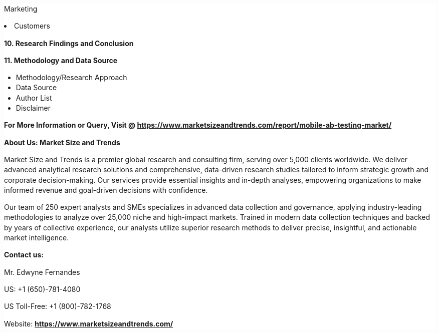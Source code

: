 Marketing</li><li>Customers</li></ul><p><strong>10. Research Findings and Conclusion</strong></p><p><strong>11. Methodology and Data Source</strong></p><ul><li>Methodology/Research Approach</li><li>Data Source</li><li>Author List</li><li>Disclaimer</li></ul></p><p><strong>For More Information or Query, Visit @ <a href="https://www.marketsizeandtrends.com/report/mobile-ab-testing-market/">https://www.marketsizeandtrends.com/report/mobile-ab-testing-market/</a></strong></p><p><strong>About Us: Market Size and Trends</strong></p><p>Market Size and Trends is a premier global research and consulting firm, serving over 5,000 clients worldwide. We deliver advanced analytical research solutions and comprehensive, data-driven research studies tailored to inform strategic growth and corporate decision-making. Our services provide essential insights and in-depth analyses, empowering organizations to make informed revenue and goal-driven decisions with confidence.</p><p>Our team of 250 expert analysts and SMEs specializes in advanced data collection and governance, applying industry-leading methodologies to analyze over 25,000 niche and high-impact markets. Trained in modern data collection techniques and backed by years of collective experience, our analysts utilize superior research methods to deliver precise, insightful, and actionable market intelligence.</p><p><strong>Contact us:</strong></p><p>Mr. Edwyne Fernandes</p><p>US: +1 (650)-781-4080</p><p>US Toll-Free: +1 (800)-782-1768</p><p>Website: <strong><a href="https://www.marketsizeandtrends.com/">https://www.marketsizeandtrends.com/</a></strong></p>
